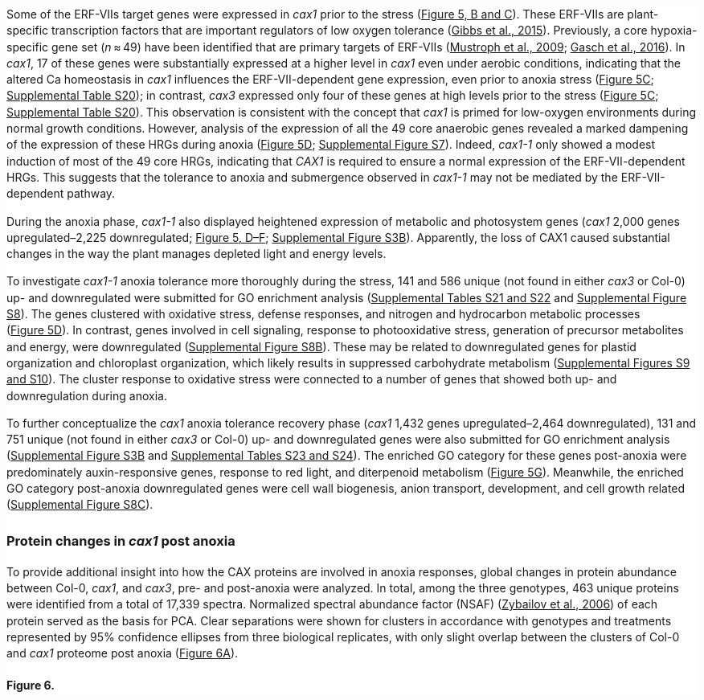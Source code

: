 Some of the ERF-VIIs target genes were expressed in *cax1* prior to the stress ([Figure 5, B and C](#kiac375-F5)). These ERF-VIIs are plant-specific transcription factors that are important regulators of low oxygen tolerance ([Gibbs et al., 2015](#kiac375-B32)). Previously, a core hypoxia-specific gene set (*n* ≈ 49) have been identified that are primary targets of ERF-VIIs ([Mustroph et al., 2009](#kiac375-B56); [Gasch et al., 2016](#kiac375-B30)). In *cax1*, 17 of these genes were substantially expressed at a higher level in *cax1* even under aerobic conditions, indicating that the altered Ca homeostasis in *cax1* influences the ERF-VII-dependent gene expression, even prior to anoxia stress ([Figure 5C](#kiac375-F5); [Supplemental Table S20](#sup1)); in contrast, *cax3* expressed only four of these genes at high levels prior to the stress ([Figure 5C](#kiac375-F5); [Supplemental Table S20](#sup1)). This observation is consistent with the concept that *cax1* is primed for low-oxygen environments during normal growth conditions. However, analysis of the expression of all the 49 core anaerobic genes revealed a marked dampening of the expression of these HRGs during anoxia ([Figure 5D](#kiac375-F5); [Supplemental Figure S7](#sup1)). Indeed, *cax1-1* only showed a modest induction of most of the 49 core HRGs, indicating that *CAX1* is required to ensure a normal expression of the ERF-VII-dependent HRGs. This suggests that the tolerance to anoxia and submergence observed in *cax1-1* may not be mediated by the ERF-VII-dependent pathway.

During the anoxia phase, *cax1-1* also displayed heightened expression of metabolic and photosystem genes (*cax1* 2,000 genes upregulated–2,225 downregulated; [Figure 5, D–F](#kiac375-F5); [Supplemental Figure S3B](#sup1)). Apparently, the loss of CAX1 caused substantial changes in the way the plant manages depleted light and energy levels.

To investigate *cax1-1* anoxia tolerance more thoroughly during the stress, 141 and 586 unique (not found in either *cax3* or Col-0) up- and downregulated were submitted for GO enrichment analysis ([Supplemental Tables S21 and S22](#sup1) and [Supplemental Figure S8](#sup1)). The genes clustered with oxidative stress, defense responses, and nitrogen and hydrocarbon metabolic processes ([Figure 5D](#kiac375-F5)). In contrast, genes involved in cell signaling, response to photooxidative stress, generation of precursor metabolites and energy, were downregulated ([Supplemental Figure S8B](#sup1)). These may be related to downregulated genes for plastid organization and chloroplast organization, which likely results in suppressed carbohydrate metabolism ([Supplemental Figures S9 and S10](#sup1)). The cluster response to oxidative stress were connected to a number of genes that showed both up- and downregulation during anoxia.

To further conceptualize the *cax1* anoxia tolerance recovery phase (*cax1* 1,432 genes upregulated–2,464 downregulated), 131 and 751 unique (not found in either *cax3* or Col-0) up- and downregulated genes were also submitted for GO enrichment analysis ([Supplemental Figure S3B](#sup1) and [Supplemental Tables S23 and S24](#sup1)). The enriched GO category for these genes post-anoxia were predominately auxin-responsive genes, response to red light, and diterpenoid metabolism ([Figure 5G](#kiac375-F5)). Meanwhile, the enriched GO category post-anoxia downregulated genes were cell wall biogenesis, anion transport, development, and cell growth related ([Supplemental Figure S8C](#sup1)).

### Protein changes in *cax1* post anoxia

To provide additional insight into how the CAX proteins are involved in anoxia responses, global changes in protein abundance between Col-0, *cax1*, and *cax3*, pre- and post-anoxia were analyzed. In total, among the three genotypes, 463 unique proteins were identified from a total of 17,339 spectra. Normalized spectral abundance factor (NSAF) ([Zybailov et al., 2006](#kiac375-B92)) of each protein served as the basis for PCA. Clear separations were shown for clusters in accordance with genotypes and treatments represented by 95% confidence ellipses from three biological replicates, with only slight overlap between the clusters of Col-0 and *cax1* proteome post anoxia ([Figure 6A](#kiac375-F6)).

#### Figure 6.
